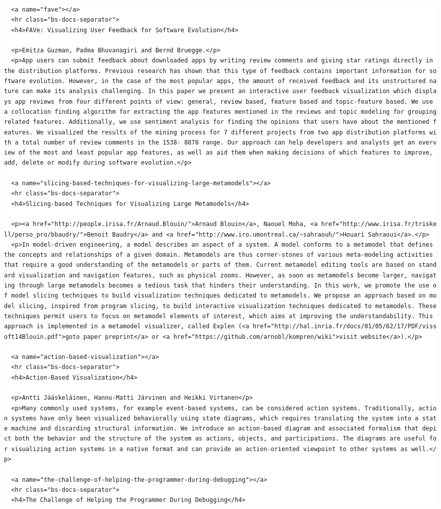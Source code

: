       <a name="fave"></a>
      <hr class="bs-docs-separator">
      <h4>FAVe: Visualizing User Feedback for Software Evolution</h4>

      <p>Emitza Guzman, Padma Bhuvanagiri and Bernd Bruegge.</p>
      <p>App users can submit feedback about downloaded apps by writing review comments and giving star ratings directly in the distribution platforms. Previous research has shown that this type of feedback contains important information for software evolution. However, in the case of the most popular apps, the amount of received feedback and its unstructured nature can make its analysis challenging. In this paper we present an interactive user feedback visualization which displays app reviews from four different points of view: general, review based, feature based and topic-feature based. We use a collocation finding algorithm for extracting the app features mentioned in the reviews and topic modeling for grouping related features. Additionally, we use sentiment analysis for finding the opinions that users have about the mentioned features. We visualized the results of the mining process for 7 different projects from two app distribution platforms with a total number of review comments in the 1538- 8878 range. Our approach can help developers and analysts get an overview of the most and least popular app features, as well as aid them when making decisions of which features to improve, add, delete or modify during software evolution.</p>

      <a name="slicing-based-techniques-for-visualizing-large-metamodels"></a>
      <hr class="bs-docs-separator">
      <h4>Slicing-based Techniques for Visualizing Large Metamodels</h4>

      <p><a href="http://people.irisa.fr/Arnaud.Blouin/">Arnaud Blouin</a>, Naouel Moha, <a href="http://www.irisa.fr/triskell/perso_pro/bbaudry/">Benoit Baudry</a> and <a href="http://www.iro.umontreal.ca/~sahraouh/">Houari Sahraoui</a>.</p>
      <p>In model-driven engineering, a model describes an aspect of a system. A model conforms to a metamodel that defines the concepts and relationships of a given domain. Metamodels are thus corner-stones of various meta-modeling activities that require a good understanding of the metamodels or parts of them. Current metamodel editing tools are based on standard visualization and navigation features, such as physical zooms. However, as soon as metamodels become larger, navigating through large metamodels becomes a tedious task that hinders their understanding. In this work, we promote the use of model slicing techniques to build visualization techniques dedicated to metamodels. We propose an approach based on model slicing, inspired from program slicing, to build interactive visualization techniques dedicated to metamodels. These techniques permit users to focus on metamodel elements of interest, which aims at improving the understandability. This approach is implemented in a metamodel visualizer, called Explen (<a href="http://hal.inria.fr/docs/01/05/62/17/PDF/vissoft14Blouin.pdf">goto paper preprint</a> or <a href="https://github.com/arnobl/kompren/wiki">visit website</a>).</p>

      <a name="action-based-visualization"></a>
      <hr class="bs-docs-separator">
      <h4>Action-Based Visualization</h4>

      <p>Antti Jääskeläinen, Hannu-Matti Järvinen and Heikki Virtanen</p>
      <p>Many commonly used systems, for example event-based systems, can be considered action systems. Traditionally, action systems have only been visualized behaviorally using state diagrams, which requires translating the system into a state machine and discarding structural information. We introduce an action-based diagram and associated formalism that depict both the behavior and the structure of the system as actions, objects, and participations. The diagrams are useful for visualizing action systems in a native format and can provide an action-oriented viewpoint to other systems as well.</p>

      <a name="the-challenge-of-helping-the-programmer-during-debugging"></a>
      <hr class="bs-docs-separator">
      <h4>The Challenge of Helping the Programmer During Debugging</h4>
